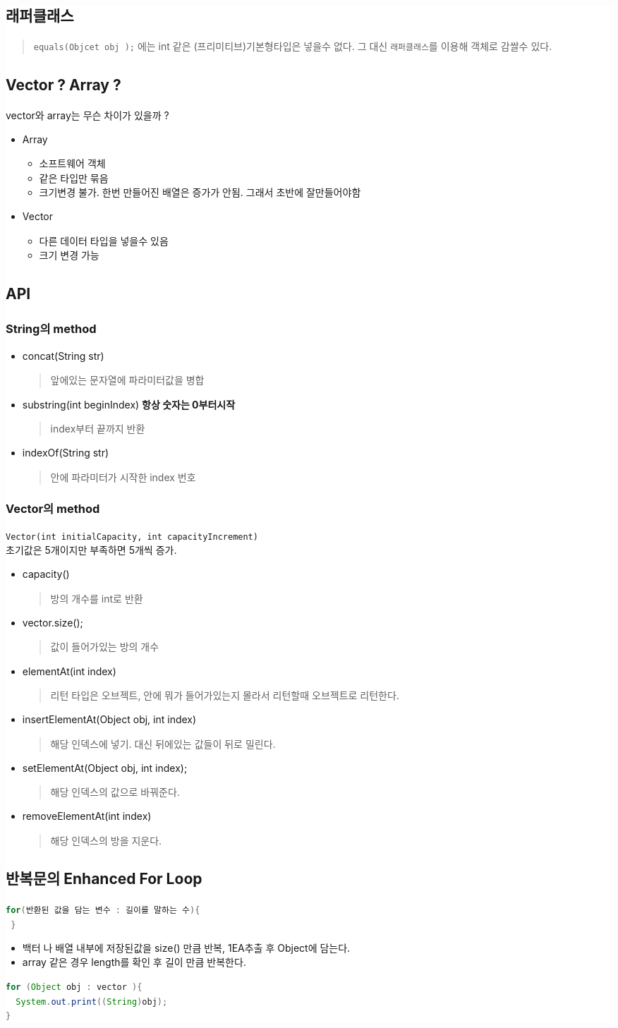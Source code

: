 

## 래퍼클래스
> ```equals(Objcet obj );``` 에는 int 같은 (프리미티브)기본형타입은 넣을수 없다. 그 대신 `래퍼클래스`를 이용해 객체로 감쌀수 있다.

## Vector ? Array ?
 vector와 array는 무슨 차이가 있을까 ?
- Array 
   - 소프트웨어 객체
   - 같은 타입만 묶음
   - 크기변경 불가. 한번 만들어진 배열은 증가가 안됨. 그래서 초반에 잘만들어야함

- Vector  
   - 다른 데이터 타입을 넣을수 있음
   - 크기 변경 가능 

## API

### String의 method

- concat(String str)
    >앞에있는 문자열에 파라미터값을 병합
- substring(int beginIndex) **항상 숫자는 0부터시작**
    >index부터 끝까지 반환
- indexOf(String str)
    > 안에 파라미터가 시작한 index 번호



### Vector의 method

`Vector(int initialCapacity, int capacityIncrement) `  
초기값은 5개이지만 부족하면 5개씩 증가.

- capacity() 
  > 방의 개수를 int로 반환
- vector.size(); 
    > 값이 들어가있는 방의 개수
- elementAt(int index) 
    >리턴 타입은 오브젝트, 안에 뭐가 들어가있는지 몰라서 리턴할때 오브젝트로 리턴한다.
- insertElementAt(Object obj, int index) 
    > 해당 인덱스에 넣기. 대신 뒤에있는 값들이 뒤로 밀린다.
- setElementAt(Object obj, int index);
    > 해당 인덱스의 값으로 바꿔준다.
- removeElementAt(int index)
    > 해당 인덱스의 방을 지운다.

## 반복문의 Enhanced For Loop 
```java
for(반환된 값을 담는 변수 : 길이를 말하는 수){
 }
```
- 백터 나 배열 내부에 저장된값을 size() 만큼 반복, 1EA추출 후 Object에 담는다.
- array 같은 경우 length를 확인 후 길이 만큼 반복한다.
```java
for (Object obj : vector ){
  System.out.print((String)obj);
}
```
